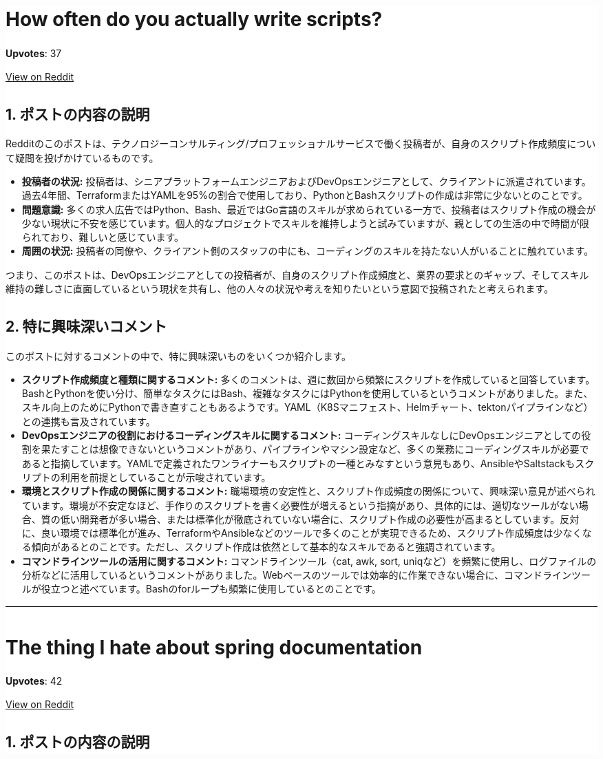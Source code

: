 
# How often do you actually write scripts?

**Upvotes**: 37



[View on Reddit](https://www.reddit.com/r/devops/comments/1lsi7zi/how_often_do_you_actually_write_scripts/)

## 1. ポストの内容の説明

Redditのこのポストは、テクノロジーコンサルティング/プロフェッショナルサービスで働く投稿者が、自身のスクリプト作成頻度について疑問を投げかけているものです。

*   **投稿者の状況:** 投稿者は、シニアプラットフォームエンジニアおよびDevOpsエンジニアとして、クライアントに派遣されています。過去4年間、TerraformまたはYAMLを95%の割合で使用しており、PythonとBashスクリプトの作成は非常に少ないとのことです。
*   **問題意識:** 多くの求人広告ではPython、Bash、最近ではGo言語のスキルが求められている一方で、投稿者はスクリプト作成の機会が少ない現状に不安を感じています。個人的なプロジェクトでスキルを維持しようと試みていますが、親としての生活の中で時間が限られており、難しいと感じています。
*   **周囲の状況:** 投稿者の同僚や、クライアント側のスタッフの中にも、コーディングのスキルを持たない人がいることに触れています。

つまり、このポストは、DevOpsエンジニアとしての投稿者が、自身のスクリプト作成頻度と、業界の要求とのギャップ、そしてスキル維持の難しさに直面しているという現状を共有し、他の人々の状況や考えを知りたいという意図で投稿されたと考えられます。

## 2. 特に興味深いコメント

このポストに対するコメントの中で、特に興味深いものをいくつか紹介します。

*   **スクリプト作成頻度と種類に関するコメント:** 多くのコメントは、週に数回から頻繁にスクリプトを作成していると回答しています。BashとPythonを使い分け、簡単なタスクにはBash、複雑なタスクにはPythonを使用しているというコメントがありました。また、スキル向上のためにPythonで書き直すこともあるようです。YAML（K8Sマニフェスト、Helmチャート、tektonパイプラインなど）との連携も言及されています。
*   **DevOpsエンジニアの役割におけるコーディングスキルに関するコメント:** コーディングスキルなしにDevOpsエンジニアとしての役割を果たすことは想像できないというコメントがあり、パイプラインやマシン設定など、多くの業務にコーディングスキルが必要であると指摘しています。YAMLで定義されたワンライナーもスクリプトの一種とみなすという意見もあり、AnsibleやSaltstackもスクリプトの利用を前提としていることが示唆されています。
*   **環境とスクリプト作成の関係に関するコメント:** 職場環境の安定性と、スクリプト作成頻度の関係について、興味深い意見が述べられています。環境が不安定なほど、手作りのスクリプトを書く必要性が増えるという指摘があり、具体的には、適切なツールがない場合、質の低い開発者が多い場合、または標準化が徹底されていない場合に、スクリプト作成の必要性が高まるとしています。反対に、良い環境では標準化が進み、TerraformやAnsibleなどのツールで多くのことが実現できるため、スクリプト作成頻度は少なくなる傾向があるとのことです。ただし、スクリプト作成は依然として基本的なスキルであると強調されています。
*   **コマンドラインツールの活用に関するコメント:** コマンドラインツール（cat, awk, sort, uniqなど）を頻繁に使用し、ログファイルの分析などに活用しているというコメントがありました。Webベースのツールでは効率的に作業できない場合に、コマンドラインツールが役立つと述べています。Bashのforループも頻繁に使用しているとのことです。


---

# The thing I hate about spring documentation

**Upvotes**: 42



[View on Reddit](https://www.reddit.com/r/SpringBoot/comments/1lr4582/the_thing_i_hate_about_spring_documentation/)

## 1. ポストの内容の説明
